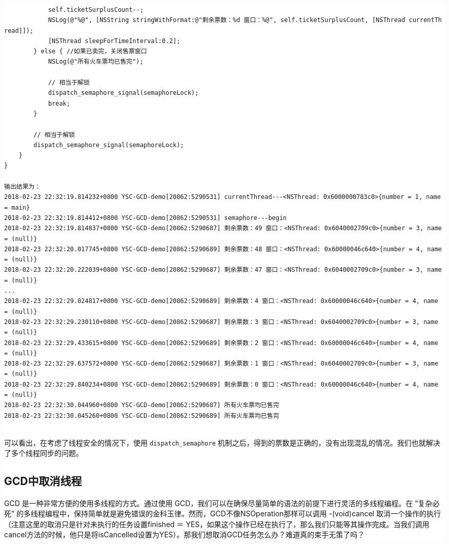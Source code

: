```
            self.ticketSurplusCount--;
            NSLog(@"%@", [NSString stringWithFormat:@"剩余票数：%d 窗口：%@", self.ticketSurplusCount, [NSThread currentThread]]);
            [NSThread sleepForTimeInterval:0.2];
        } else { //如果已卖完，关闭售票窗口
            NSLog(@"所有火车票均已售完");
            
            // 相当于解锁
            dispatch_semaphore_signal(semaphoreLock);
            break;
        }
        
        // 相当于解锁
        dispatch_semaphore_signal(semaphoreLock);
    }
}

输出结果为：
2018-02-23 22:32:19.814232+0800 YSC-GCD-demo[20862:5290531] currentThread---<NSThread: 0x6000000783c0>{number = 1, name = main}
2018-02-23 22:32:19.814412+0800 YSC-GCD-demo[20862:5290531] semaphore---begin
2018-02-23 22:32:19.814837+0800 YSC-GCD-demo[20862:5290687] 剩余票数：49 窗口：<NSThread: 0x6040002709c0>{number = 3, name = (null)}
2018-02-23 22:32:20.017745+0800 YSC-GCD-demo[20862:5290689] 剩余票数：48 窗口：<NSThread: 0x60000046c640>{number = 4, name = (null)}
2018-02-23 22:32:20.222039+0800 YSC-GCD-demo[20862:5290687] 剩余票数：47 窗口：<NSThread: 0x6040002709c0>{number = 3, name = (null)}
...
2018-02-23 22:32:29.024817+0800 YSC-GCD-demo[20862:5290689] 剩余票数：4 窗口：<NSThread: 0x60000046c640>{number = 4, name = (null)}
2018-02-23 22:32:29.230110+0800 YSC-GCD-demo[20862:5290687] 剩余票数：3 窗口：<NSThread: 0x6040002709c0>{number = 3, name = (null)}
2018-02-23 22:32:29.433615+0800 YSC-GCD-demo[20862:5290689] 剩余票数：2 窗口：<NSThread: 0x60000046c640>{number = 4, name = (null)}
2018-02-23 22:32:29.637572+0800 YSC-GCD-demo[20862:5290687] 剩余票数：1 窗口：<NSThread: 0x6040002709c0>{number = 3, name = (null)}
2018-02-23 22:32:29.840234+0800 YSC-GCD-demo[20862:5290689] 剩余票数：0 窗口：<NSThread: 0x60000046c640>{number = 4, name = (null)}
2018-02-23 22:32:30.044960+0800 YSC-GCD-demo[20862:5290687] 所有火车票均已售完
2018-02-23 22:32:30.045260+0800 YSC-GCD-demo[20862:5290689] 所有火车票均已售完


```

可以看出，在考虑了线程安全的情况下，使用 ``dispatch_semaphore``
机制之后，得到的票数是正确的，没有出现混乱的情况。我们也就解决了多个线程同步的问题。



## GCD中取消线程

 GCD 是一种非常方便的使用多线程的方式。通过使用 GCD，我们可以在确保尽量简单的语法的前提下进行灵活的多线程编程。在 “复杂必死” 的多线程编程中，保持简单就是避免错误的金科玉律。然而，GCD不像NSOperation那样可以调用 -(void)cancel 取消一个操作的执行（注意这里的取消只是针对未执行的任务设置finished ＝ YES，如果这个操作已经在执行了，那么我们只能等其操作完成。当我们调用cancel方法的时候，他只是将isCancelled设置为YES）。那我们想取消GCD任务怎么办？难道真的束手无策了吗？
